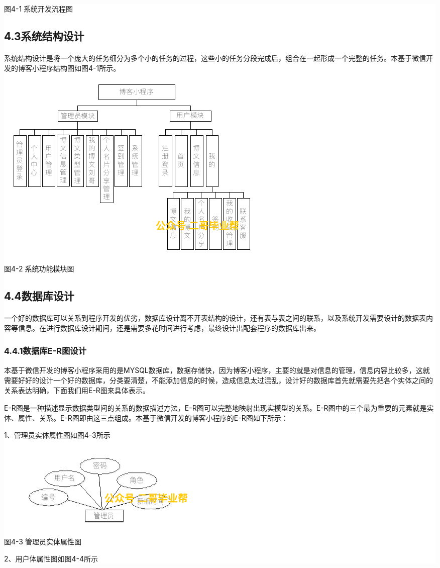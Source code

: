 图4-1 系统开发流程图
## 4.3系统结构设计
系统结构设计是将一个庞大的任务细分为多个小的任务的过程，这些小的任务分段完成后，组合在一起形成一个完整的任务。本基于微信开发的博客小程序结构图如图4-1所示。

![](/md/blog.007.png)

图4-2 系统功能模块图
## 4.4数据库设计
一个好的数据库可以关系到程序开发的优劣，数据库设计离不开表结构的设计，还有表与表之间的联系，以及系统开发需要设计的数据表内容等信息。在进行数据库设计期间，还是需要多花时间进行考虑，最终设计出配套程序的数据库出来。
### 4.4.1数据库E-R图设计
本基于微信开发的博客小程序采用的是MYSQL数据库，数据存储快，因为博客小程序，主要的就是对信息的管理，信息内容比较多，这就需要好好的设计一个好的数据库，分类要清楚，不能添加信息的时候，造成信息太过混乱，设计好的数据库首先就需要先把各个实体之间的关系表达明确，下面我们用E-R图来具体表示。

E-R图是一种描述显示数据类型间的关系的数据描述方法，E-R图可以完整地映射出现实模型的关系。E-R图中的三个最为重要的元素就是实体、属性、关系。E-R图即由这三点组成。本基于微信开发的博客小程序的E-R图如下所示：

1、管理员实体属性图如图4-3所示

![](/md/blog.008.png)

图4-3 管理员实体属性图

2、用户体属性图如图4-4所示
